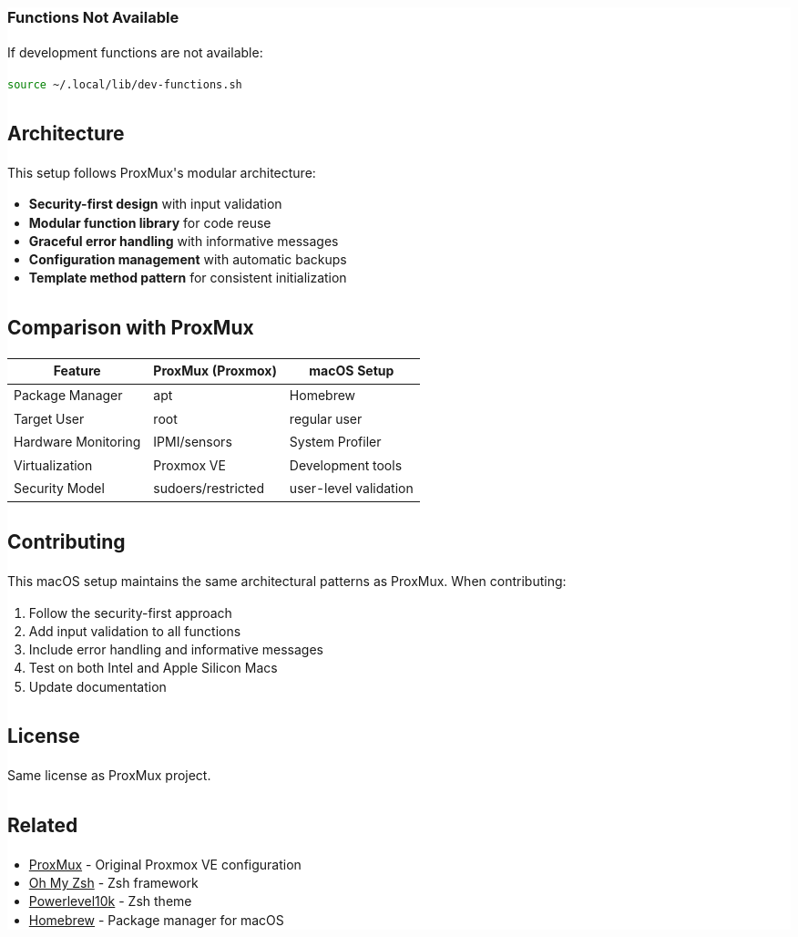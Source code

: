 ### Functions Not Available
If development functions are not available:
```bash
source ~/.local/lib/dev-functions.sh
```

## Architecture

This setup follows ProxMux's modular architecture:

- **Security-first design** with input validation
- **Modular function library** for code reuse
- **Graceful error handling** with informative messages
- **Configuration management** with automatic backups
- **Template method pattern** for consistent initialization

## Comparison with ProxMux

| Feature | ProxMux (Proxmox) | macOS Setup |
|---------|-------------------|-------------|
| Package Manager | apt | Homebrew |
| Target User | root | regular user |
| Hardware Monitoring | IPMI/sensors | System Profiler |
| Virtualization | Proxmox VE | Development tools |
| Security Model | sudoers/restricted | user-level validation |

## Contributing

This macOS setup maintains the same architectural patterns as ProxMux. When contributing:

1. Follow the security-first approach
2. Add input validation to all functions
3. Include error handling and informative messages
4. Test on both Intel and Apple Silicon Macs
5. Update documentation

## License

Same license as ProxMux project.

## Related

- [ProxMux](https://github.com/talltechy/ProxMux) - Original Proxmox VE configuration
- [Oh My Zsh](https://ohmyz.sh/) - Zsh framework
- [Powerlevel10k](https://github.com/romkatv/powerlevel10k) - Zsh theme
- [Homebrew](https://brew.sh/) - Package manager for macOS
